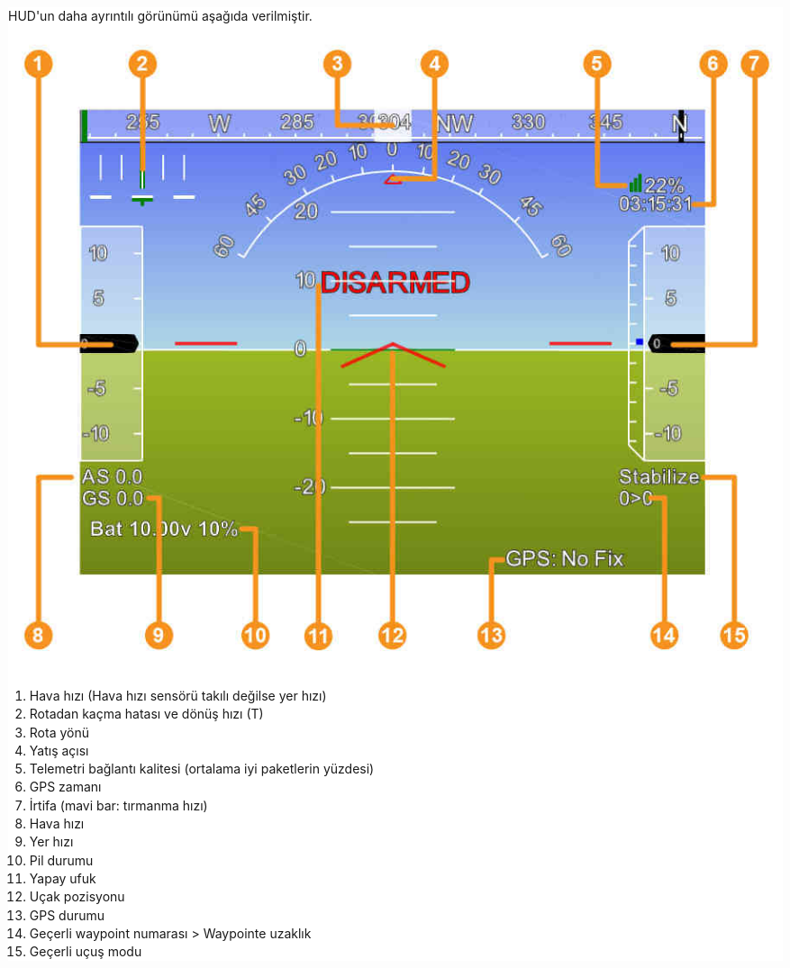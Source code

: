 HUD'un daha ayrıntılı görünümü aşağıda verilmiştir.

![](MissionPlannerResimler/mp_hud_detail.jpg)

1. Hava hızı (Hava hızı sensörü takılı değilse yer hızı)
2. Rotadan kaçma hatası ve dönüş hızı (T)
3. Rota yönü
4. Yatış açısı
5. Telemetri bağlantı kalitesi (ortalama iyi paketlerin yüzdesi)
6. GPS zamanı
7. İrtifa (mavi bar: tırmanma hızı)
8. Hava hızı
9. Yer hızı
10. Pil durumu
11. Yapay ufuk
12. Uçak pozisyonu
13. GPS durumu
14. Geçerli waypoint numarası > Waypointe uzaklık
15. Geçerli uçuş modu
